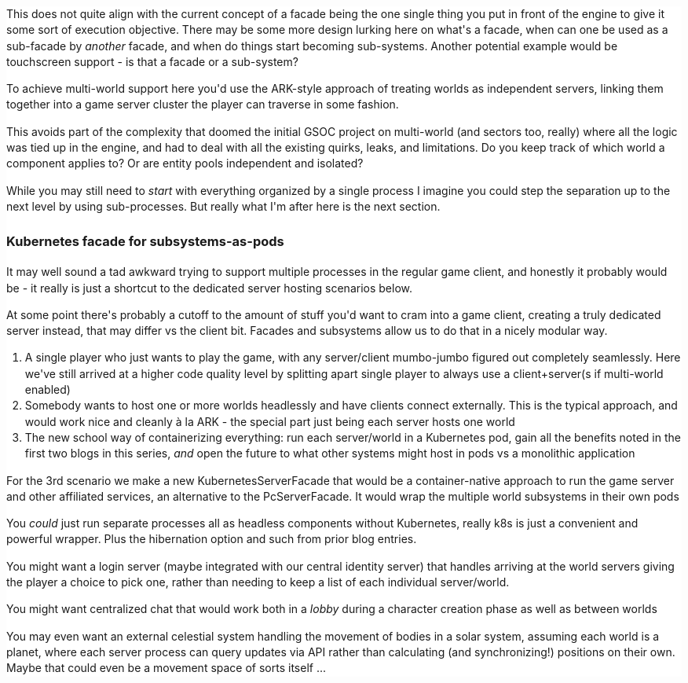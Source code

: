 This does not quite align with the current concept of a facade being the one single thing you put in front of the engine to give it some sort of execution objective. There may be some more design lurking here on what's a facade, when can one be used as a sub-facade by _another_ facade, and when do things start becoming sub-systems. Another potential example would be touchscreen support - is that a facade or a sub-system?

To achieve multi-world support here you'd use the ARK-style approach of treating worlds as independent servers, linking them together into a game server cluster the player can traverse in some fashion.

This avoids part of the complexity that doomed the initial GSOC project on multi-world (and sectors too, really) where all the logic was tied up in the engine, and had to deal with all the existing quirks, leaks, and limitations. Do you keep track of which world a component applies to? Or are entity pools independent and isolated? 

While you may still need to _start_ with everything organized by a single process I imagine you could step the separation up to the next level by using sub-processes. But really what I'm after here is the next section.


### Kubernetes facade for subsystems-as-pods

It may well sound a tad awkward trying to support multiple processes in the regular game client, and honestly it probably would be - it really is just a shortcut to the dedicated server hosting scenarios below.

At some point there's probably a cutoff to the amount of stuff you'd want to cram into a game client, creating a truly dedicated server instead, that may differ vs the client bit. Facades and subsystems allow us to do that in a nicely modular way.

1. A single player who just wants to play the game, with any server/client mumbo-jumbo figured out completely seamlessly. Here we've still arrived at a higher code quality level by splitting apart single player to always use a client+server(s if multi-world enabled)
1. Somebody wants to host one or more worlds headlessly and have clients connect externally. This is the typical approach, and would work nice and cleanly à la ARK - the special part just being each server hosts one world 
1. The new school way of containerizing everything: run each server/world in a Kubernetes pod, gain all the benefits noted in the first two blogs in this series, _and_ open the future to what other systems might host in pods vs a monolithic application

For the 3rd scenario we make a new KubernetesServerFacade that would be a container-native approach to run the game server and other affiliated services, an alternative to the PcServerFacade. It would wrap the multiple world subsystems in their own pods

You _could_ just run separate processes all as headless components without Kubernetes, really k8s is just a convenient and powerful wrapper. Plus the hibernation option and such from prior blog entries. 

You might want a login server (maybe integrated with our central identity server) that handles arriving at the world servers giving the player a choice to pick one, rather than needing to keep a list of each individual server/world.

You might want centralized chat that would work both in a _lobby_ during a character creation phase as well as between worlds

You may even want an external celestial system handling the movement of bodies in a solar system, assuming each world is a planet, where each server process can query updates via API rather than calculating (and synchronizing!) positions on their own. Maybe that could even be a movement space of sorts itself ...
